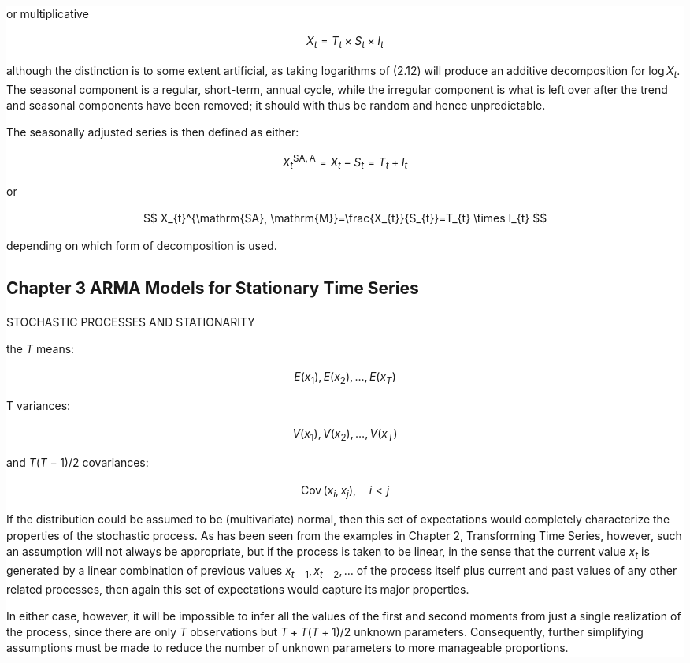 or multiplicative

$$
X_{t}=T_{t} \times S_{t} \times I_{t}
$$

although the distinction is to some extent artificial, as taking logarithms of (2.12) will produce an additive decomposition for $\log X_{t}$. The seasonal component is a regular, short-term, annual cycle, while the irregular component is what is left over after the trend and seasonal components have been removed; it should with thus be random and hence unpredictable.

The seasonally adjusted series is then defined as either:

$$
X_{t}^{\mathrm{SA}, \mathrm{A}}=X_{t}-S_{t}=T_{t}+I_{t}
$$

or

$$
X_{t}^{\mathrm{SA}, \mathrm{M}}=\frac{X_{t}}{S_{t}}=T_{t} \times I_{t}
$$

depending on which form of decomposition is used.

<h2>Chapter 3 ARMA Models for Stationary Time Series</h2>

STOCHASTIC PROCESSES AND STATIONARITY

the $T$ means:

$$
E\left(x_{1}\right), E\left(x_{2}\right), \ldots, E\left(x_{T}\right)
$$

T variances:

$$
V\left(x_{1}\right), V\left(x_{2}\right), \ldots, V\left(x_{T}\right)
$$

and $T(T-1) / 2$ covariances:

$$
\operatorname{Cov}\left(x_{i}, x_{j}\right), \quad i<j
$$

If the distribution could be assumed to be (multivariate) normal, then this set of expectations would completely characterize the properties of the stochastic process. As has been seen from the examples in Chapter 2, Transforming Time Series, however, such an assumption will not always be appropriate, but if the process is taken to be linear, in the sense that the current value $x_{t}$ is generated by a linear combination of previous values $x_{t-1}, x_{t-2}, \ldots$ of the process itself plus current and past values of any other related processes, then again this set of expectations would capture its major properties.

In either case, however, it will be impossible to infer all the values of the first and second moments from just a single realization of the process, since there are only $T$ observations but $T+T(T+1) / 2$ unknown parameters. Consequently, further simplifying assumptions must be made to reduce the number of unknown parameters to more manageable proportions.

